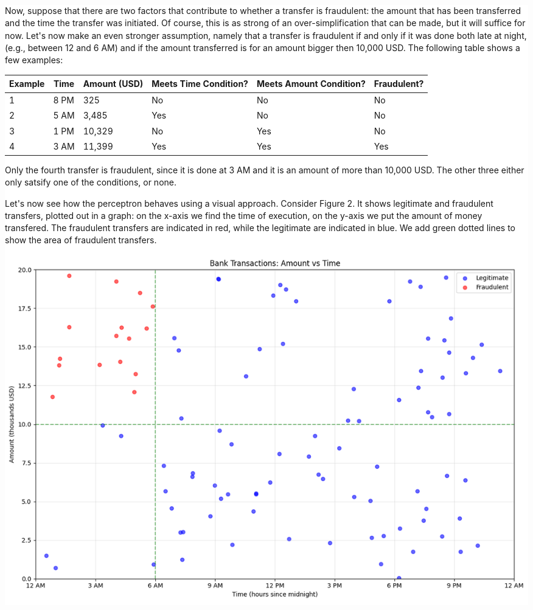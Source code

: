 Now, suppose that there are two factors that contribute to whether a transfer is fraudulent: the amount that has been transferred and the time the transfer was initiated. Of course, this is as strong of an over-simplification that can be made, but it will suffice for now. Let's now make an even stronger assumption, namely that a transfer is fraudulent if and only if it was done both late at night, (e.g., between 12 and 6 AM) and if the amount transferred is for an amount bigger then 10,000 USD. The following table shows a few examples:

<div align="center">

Example | Time | Amount (USD) | Meets Time Condition? | Meets Amount Condition? | Fraudulent?
--- | --- | --- | --- | --- | ---
1 | 8 PM | 325 | No | No | No
2 | 5 AM | 3,485 | Yes | No | No
3 | 1 PM | 10,329 | No | Yes | No
4 | 3 AM | 11,399 | Yes | Yes | Yes

</div>

Only the fourth transfer is fraudulent, since it is done at 3 AM and it is an amount of more than 10,000 USD. The other three either only satsify one of the conditions, or none.

Let's now see how the perceptron behaves using a visual approach. Consider Figure 2. It shows legitimate and fraudulent transfers, plotted out in a graph: on the x-axis we find the time of execution, on the y-axis we put the amount of money transfered. The fraudulent transfers are indicated in red, while the legitimate are indicated in blue. We add green dotted lines to show the area of fraudulent transfers.

<div align="center">

![Plots of the datapoints](./resources/scatter.png)
</div>
<div align="center">
